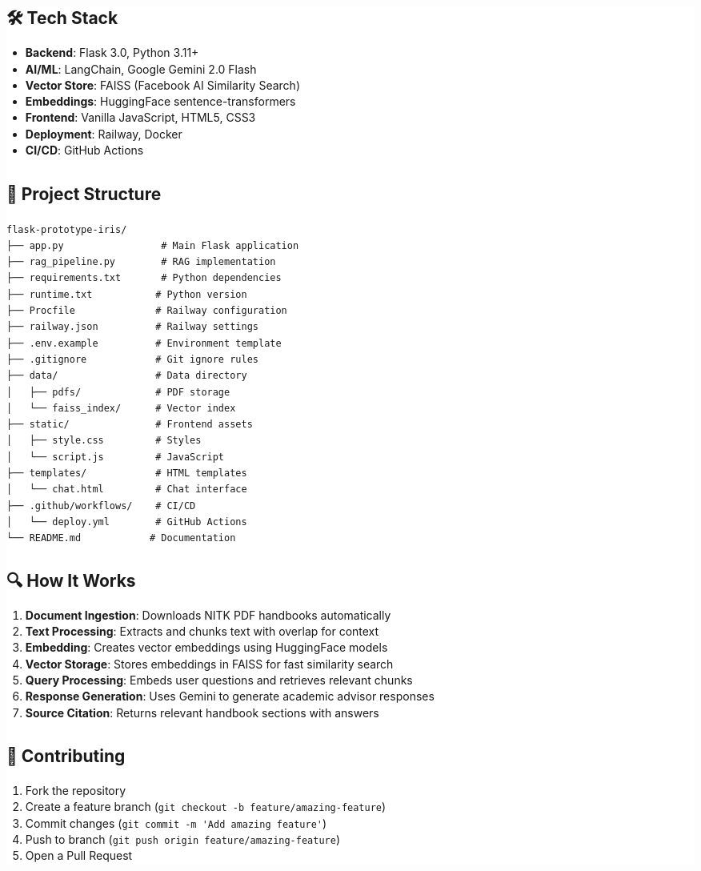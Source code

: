 ```bash
```

## 🛠️ Tech Stack

- **Backend**: Flask 3.0, Python 3.11+
- **AI/ML**: LangChain, Google Gemini 2.0 Flash
- **Vector Store**: FAISS (Facebook AI Similarity Search)
- **Embeddings**: HuggingFace sentence-transformers
- **Frontend**: Vanilla JavaScript, HTML5, CSS3
- **Deployment**: Railway, Docker
- **CI/CD**: GitHub Actions

## 📁 Project Structure

```
flask-prototype-iris/
├── app.py                 # Main Flask application
├── rag_pipeline.py        # RAG implementation
├── requirements.txt       # Python dependencies
├── runtime.txt           # Python version
├── Procfile              # Railway configuration
├── railway.json          # Railway settings
├── .env.example          # Environment template
├── .gitignore            # Git ignore rules
├── data/                 # Data directory
│   ├── pdfs/             # PDF storage
│   └── faiss_index/      # Vector index
├── static/               # Frontend assets
│   ├── style.css         # Styles
│   └── script.js         # JavaScript
├── templates/            # HTML templates
│   └── chat.html         # Chat interface
├── .github/workflows/    # CI/CD
│   └── deploy.yml        # GitHub Actions
└── README.md            # Documentation
```

## 🔍 How It Works

1. **Document Ingestion**: Downloads NITK PDF handbooks automatically
2. **Text Processing**: Extracts and chunks text with overlap for context
3. **Embedding**: Creates vector embeddings using HuggingFace models
4. **Vector Storage**: Stores embeddings in FAISS for fast similarity search
5. **Query Processing**: Embeds user questions and retrieves relevant chunks
6. **Response Generation**: Uses Gemini to generate academic advisor responses
7. **Source Citation**: Returns relevant handbook sections with answers

## 🤝 Contributing

1. Fork the repository
2. Create a feature branch (`git checkout -b feature/amazing-feature`)
3. Commit changes (`git commit -m 'Add amazing feature'`)
4. Push to branch (`git push origin feature/amazing-feature`)
5. Open a Pull Request
